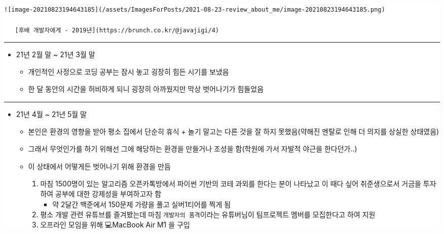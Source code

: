     ![image-20210823194643185](/assets/ImagesForPosts/2021-08-23-review_about_me/image-20210823194643185.png)
    
    ​	[후배 개발자에게 - 2019년](https://brunch.co.kr/@javajigi/4)
    

---

- 21년 2월 말 ~ 21년 3월 말

  - 개인적인 사정으로 코딩 공부는 잠시 놓고 굉장히 힘든 시기를 보냈음

  - 한 달 동안의 시간을 허비하게 되니 굉장히 아까웠지만 막상 벗어나기가 힘들었음

---

- 21년 4월 ~ 21년 5월 말

  - 본인은 환경의 영향을 받아 평소 집에서 단순히 휴식 + 놀기 말고는 다른 것을 잘 하지 못했음(약해진 멘탈로 인해 더 의지를 상실한 상태였음)

  - 그래서 무엇인가를 하기 위해선 그에 해당하는 환경을 만들거나 조성을 함(학원에 가서 자발적 야근을 한다던가..)

  - 이 상태에서 어떻게든 벗어나기 위해 환경을 만듬

    1. 마침 1500명이 있는 알고리즘 오픈카톡방에서 파이썬 기반의 코테 과외를 한다는 분이 나타났고 이 때다 싶어 취준생으로서 거금을 투자하여 공부에 대한 강제성을 부여하고자 함
       - 약 2달간 백준에서 150문제 가량을 풀고 실버1티어를 찍게 됨
    2. 평소 개발 관련 유튜브를 즐겨봤는데 마침 `개발자의 품격`이라는 유튜버님이 팀프로젝트 멤버를 모집한다고 하여 지원
    3.  오프라인 모임을 위해 💻MacBook Air M1 을 구입
